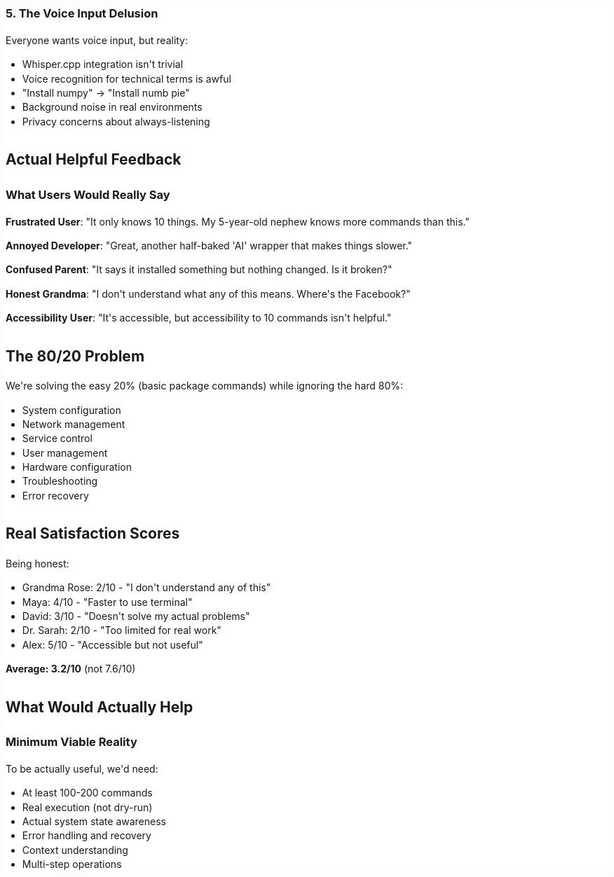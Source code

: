 ### 5. The Voice Input Delusion
Everyone wants voice input, but reality:
- Whisper.cpp integration isn't trivial
- Voice recognition for technical terms is awful
- "Install numpy" → "Install numb pie"
- Background noise in real environments
- Privacy concerns about always-listening

## Actual Helpful Feedback

### What Users Would Really Say

**Frustrated User**: "It only knows 10 things. My 5-year-old nephew knows more commands than this."

**Annoyed Developer**: "Great, another half-baked 'AI' wrapper that makes things slower."

**Confused Parent**: "It says it installed something but nothing changed. Is it broken?"

**Honest Grandma**: "I don't understand what any of this means. Where's the Facebook?"

**Accessibility User**: "It's accessible, but accessibility to 10 commands isn't helpful."

## The 80/20 Problem

We're solving the easy 20% (basic package commands) while ignoring the hard 80%:
- System configuration
- Network management
- Service control
- User management
- Hardware configuration
- Troubleshooting
- Error recovery

## Real Satisfaction Scores

Being honest:
- Grandma Rose: 2/10 - "I don't understand any of this"
- Maya: 4/10 - "Faster to use terminal"
- David: 3/10 - "Doesn't solve my actual problems"
- Dr. Sarah: 2/10 - "Too limited for real work"
- Alex: 5/10 - "Accessible but not useful"

**Average: 3.2/10** (not 7.6/10)

## What Would Actually Help

### Minimum Viable Reality
To be actually useful, we'd need:
- At least 100-200 commands
- Real execution (not dry-run)
- Actual system state awareness
- Error handling and recovery
- Context understanding
- Multi-step operations
